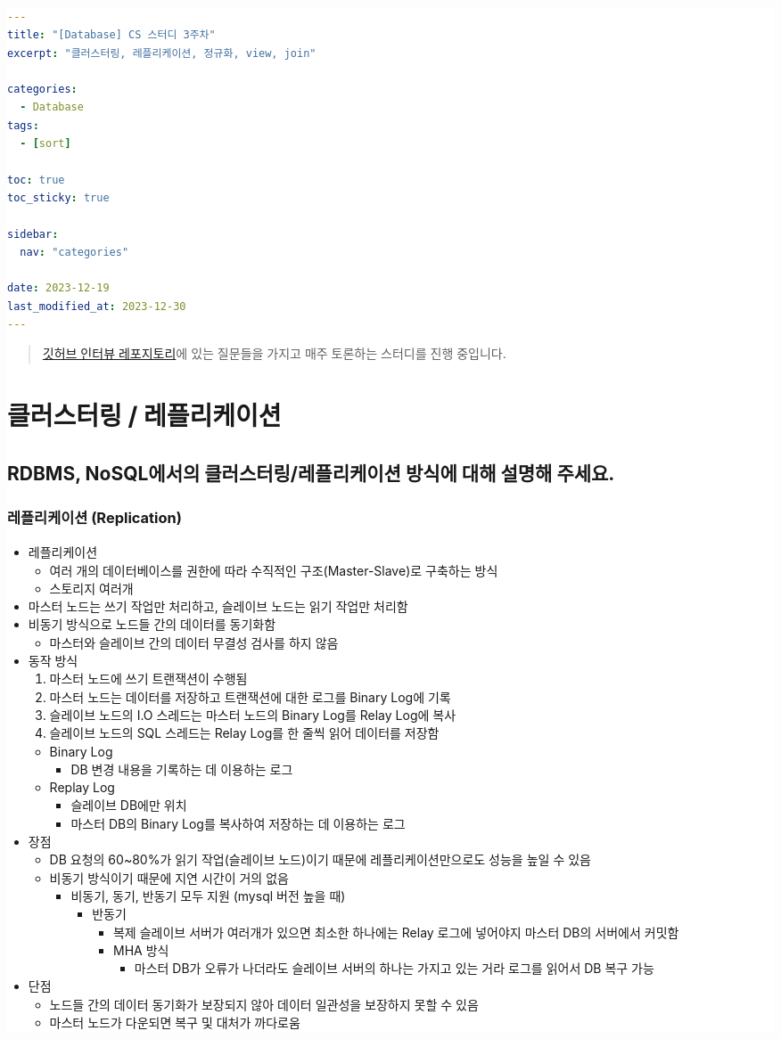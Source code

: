 ```yaml
---
title: "[Database] CS 스터디 3주차"
excerpt: "클러스터링, 레플리케이션, 정규화, view, join"

categories:
  - Database
tags:
  - [sort]

toc: true
toc_sticky: true

sidebar:
  nav: "categories"

date: 2023-12-19
last_modified_at: 2023-12-30
---
```


> [깃허브 인터뷰 레포지토리](https://github.com/VSFe/Tech-Interview)에 있는 질문들을 가지고 매주 토론하는 스터디를 진행 중입니다.

# 클러스터링 / 레플리케이션

## RDBMS, NoSQL에서의 클러스터링/레플리케이션 방식에 대해 설명해 주세요.

### 레플리케이션 (Replication)

- 레플리케이션
  - 여러 개의 데이터베이스를 권한에 따라 수직적인 구조(Master-Slave)로 구축하는 방식
  - 스토리지 여러개
- 마스터 노드는 쓰기 작업만 처리하고, 슬레이브 노드는 읽기 작업만 처리함
- 비동기 방식으로 노드들 간의 데이터를 동기화함
  - 마스터와 슬레이브 간의 데이터 무결성 검사를 하지 않음
- 동작 방식
  1. 마스터 노드에 쓰기 트랜잭션이 수행됨
  2. 마스터 노드는 데이터를 저장하고 트랜잭션에 대한 로그를 Binary Log에 기록
  3. 슬레이브 노드의 I.O 스레드는 마스터 노드의 Binary Log를 Relay Log에 복사
  4. 슬레이브 노드의 SQL 스레드는 Relay Log를 한 줄씩 읽어 데이터를 저장함
  - Binary Log
    - DB 변경 내용을 기록하는 데 이용하는 로그
  - Replay Log
    - 슬레이브 DB에만 위치
    - 마스터 DB의 Binary Log를 복사하여 저장하는 데 이용하는 로그
- 장점
  - DB 요청의 60~80%가 읽기 작업(슬레이브 노드)이기 때문에 레플리케이션만으로도 성능을 높일 수 있음
  - 비동기 방식이기 때문에 지연 시간이 거의 없음
    - 비동기, 동기, 반동기 모두 지원 (mysql 버전 높을 때)
      - 반동기
        - 복제 슬레이브 서버가 여러개가 있으면 최소한 하나에는 Relay 로그에 넣어야지 마스터 DB의 서버에서 커밋함
        - MHA 방식
          - 마스터 DB가 오류가 나더라도 슬레이브 서버의 하나는 가지고 있는 거라 로그를 읽어서 DB 복구 가능
- 단점
  - 노드들 간의 데이터 동기화가 보장되지 않아 데이터 일관성을 보장하지 못할 수 있음
  - 마스터 노드가 다운되면 복구 및 대처가 까다로움
